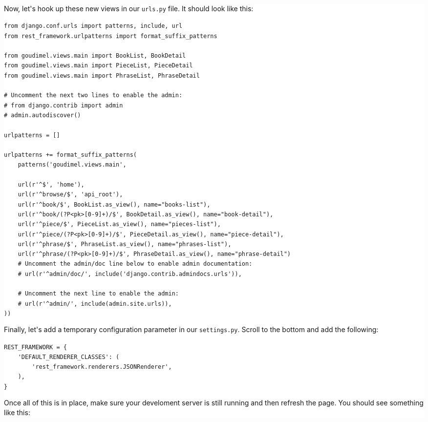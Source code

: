 Now, let's hook up these new views in our `urls.py` file. It should look like this:

```
from django.conf.urls import patterns, include, url
from rest_framework.urlpatterns import format_suffix_patterns

from goudimel.views.main import BookList, BookDetail
from goudimel.views.main import PieceList, PieceDetail
from goudimel.views.main import PhraseList, PhraseDetail

# Uncomment the next two lines to enable the admin:
# from django.contrib import admin
# admin.autodiscover()

urlpatterns = []

urlpatterns += format_suffix_patterns(
    patterns('goudimel.views.main',

    url(r'^$', 'home'),
    url(r'^browse/$', 'api_root'),
    url(r'^book/$', BookList.as_view(), name="books-list"),
    url(r'^book/(?P<pk>[0-9]+)/$', BookDetail.as_view(), name="book-detail"),
    url(r'^piece/$', PieceList.as_view(), name="pieces-list"),
    url(r'^piece/(?P<pk>[0-9]+)/$', PieceDetail.as_view(), name="piece-detail"),
    url(r'^phrase/$', PhraseList.as_view(), name="phrases-list"),
    url(r'^phrase/(?P<pk>[0-9]+)/$', PhraseDetail.as_view(), name="phrase-detail")
    # Uncomment the admin/doc line below to enable admin documentation:
    # url(r'^admin/doc/', include('django.contrib.admindocs.urls')),

    # Uncomment the next line to enable the admin:
    # url(r'^admin/', include(admin.site.urls)),
))
```

Finally, let's add a temporary configuration parameter in our `settings.py`. Scroll to the bottom and add the following:

```
REST_FRAMEWORK = {
    'DEFAULT_RENDERER_CLASSES': (
        'rest_framework.renderers.JSONRenderer',
    ),
}
```

Once all of this is in place, make sure your develoment server is still running and then refresh the page. You should see something like this:
